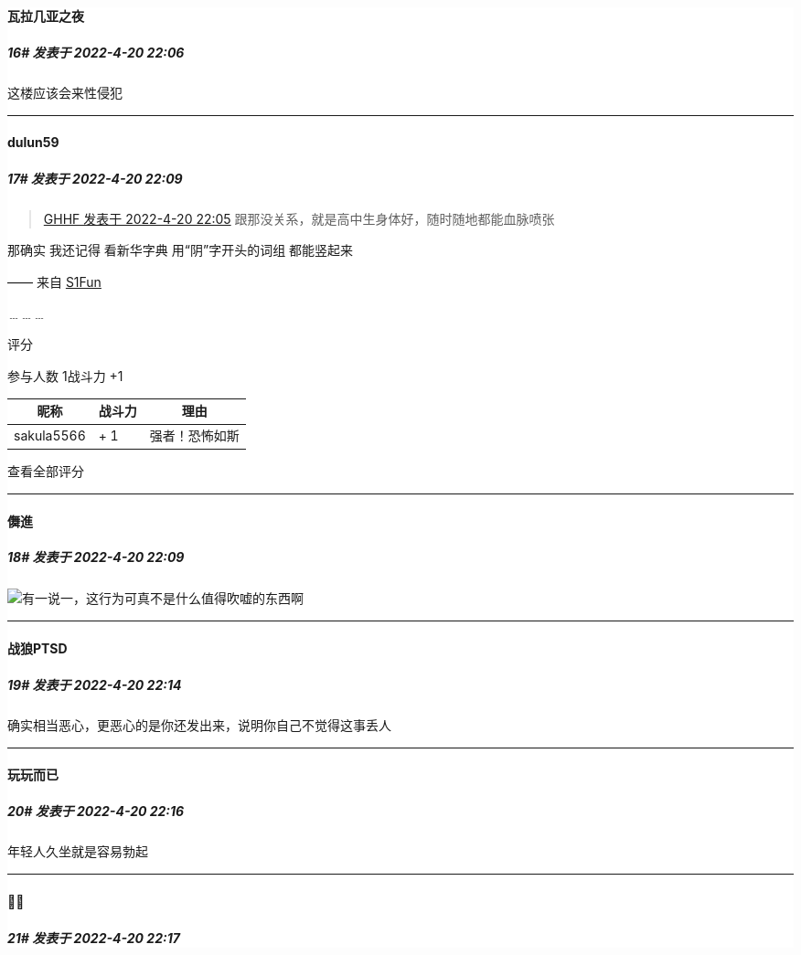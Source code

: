 ####  瓦拉几亚之夜  
##### 16#       发表于 2022-4-20 22:06

这楼应该会来性侵犯

*****

####  dulun59  
##### 17#       发表于 2022-4-20 22:09

<blockquote><a href="httphttps://bbs.saraba1st.com/2b/forum.php?mod=redirect&amp;goto=findpost&amp;pid=55523216&amp;ptid=2065555" target="_blank">GHHF 发表于 2022-4-20 22:05</a>
跟那没关系，就是高中生身体好，随时随地都能血脉喷张</blockquote>
那确实 我还记得 看新华字典 用“阴”字开头的词组 都能竖起来 

—— 来自 [S1Fun](https://s1fun.koalcat.com)

﹍﹍﹍

评分

 参与人数 1战斗力 +1

|昵称|战斗力|理由|
|----|---|---|
| sakula5566| + 1|强者！恐怖如斯|

查看全部评分

*****

####  儛進  
##### 18#       发表于 2022-4-20 22:09

<img src="https://static.saraba1st.com/image/smiley/face2017/001.png" referrerpolicy="no-referrer">有一说一，这行为可真不是什么值得吹嘘的东西啊

*****

####  战狼PTSD  
##### 19#       发表于 2022-4-20 22:14

确实相当恶心，更恶心的是你还发出来，说明你自己不觉得这事丢人

*****

####  玩玩而已  
##### 20#       发表于 2022-4-20 22:16

年轻人久坐就是容易勃起

*****

####  🐳❕  
##### 21#       发表于 2022-4-20 22:17
